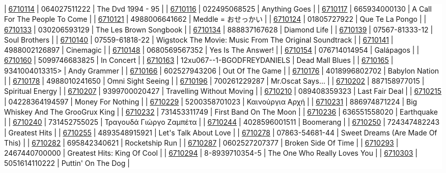 | [6710114](https://www.discogs.com/release/6710114) | 064027511222 | The Dvd 1994 - 95 |
| [6710116](https://www.discogs.com/release/6710116) | 022495068525 | Anything Goes |
| [6710117](https://www.discogs.com/release/6710117) | 665934000130 | A Call For The People To Come |
| [6710121](https://www.discogs.com/release/6710121) | 4988006641662 | Meddle = おせっかい |
| [6710124](https://www.discogs.com/release/6710124) | 01805727922 | Que Te La Pongo |
| [6710133](https://www.discogs.com/release/6710133) | 030206593129 | The Les Brown Songbook |
| [6710134](https://www.discogs.com/release/6710134) | 888837167628 | Diamond Life |
| [6710139](https://www.discogs.com/release/6710139) | 07567-81333-12 | Soul Brothers |
| [6710140](https://www.discogs.com/release/6710140) | 07559-61818-22 | Wigstock The Movie: Music From The Original Soundtrack |
| [6710141](https://www.discogs.com/release/6710141) | 4988002126897 | Cinemagic |
| [6710148](https://www.discogs.com/release/6710148) | 0680569567352 | Yes Is The Answer! |
| [6710154](https://www.discogs.com/release/6710154) | 076714014954 | Galápagos |
| [6710160](https://www.discogs.com/release/6710160) | 5099746683825 | In Concert |
| [6710163](https://www.discogs.com/release/6710163) | 12xu067--1-BGODFREYDANIELS | Dead Mall Blues |
| [6710165](https://www.discogs.com/release/6710165) | 9341004013315> | Andy Grammer |
| [6710166](https://www.discogs.com/release/6710166) | 602527943206 | Out Of The Game |
| [6710176](https://www.discogs.com/release/6710176) | 4018996802702 | Babylon Nation |
| [6710178](https://www.discogs.com/release/6710178) | 4988010241650 | Omni Sight Seeing |
| [6710196](https://www.discogs.com/release/6710196) | 700261229287 | Mr.Oscat Says... |
| [6710202](https://www.discogs.com/release/6710202) | 887158977015 | Spiritual Energy |
| [6710207](https://www.discogs.com/release/6710207) | 9399700020427 | Travelling Without Moving |
| [6710210](https://www.discogs.com/release/6710210) | 089408359323 | Last Fair Deal |
| [6710215](https://www.discogs.com/release/6710215) | 04228364194597 | Money For Nothing |
| [6710229](https://www.discogs.com/release/6710229) | 5200358701023 | Καινούργια Αρχή |
| [6710231](https://www.discogs.com/release/6710231) | 886974871224 | Big Whiskey And The GrooGrux King |
| [6710232](https://www.discogs.com/release/6710232) | 731453311749 | First Band On The Moon |
| [6710236](https://www.discogs.com/release/6710236) | 636551558020 | Earthquake |
| [6710240](https://www.discogs.com/release/6710240) | 731452755025 | Τραγουδά Γιώργο Ζαμπέτα |
| [6710244](https://www.discogs.com/release/6710244) | 4028596001511 | Boomerang |
| [6710250](https://www.discogs.com/release/6710250) | 724347482243 | Greatest Hits |
| [6710255](https://www.discogs.com/release/6710255) | 4893548915921 | Let's Talk About Love |
| [6710278](https://www.discogs.com/release/6710278) | 07863-54681-44 | Sweet Dreams (Are Made Of This) |
| [6710282](https://www.discogs.com/release/6710282) | 695842340621 | Rocketship Run |
| [6710287](https://www.discogs.com/release/6710287) | 0602527207377 | Broken Side Of Time |
| [6710293](https://www.discogs.com/release/6710293) | 2467440700000 | Greatest Hits: King Of Cool |
| [6710294](https://www.discogs.com/release/6710294) | 8-8939710354-5 | The One Who Really Loves You |
| [6710303](https://www.discogs.com/release/6710303) | 5051614110222 | Puttin' On The Dog |